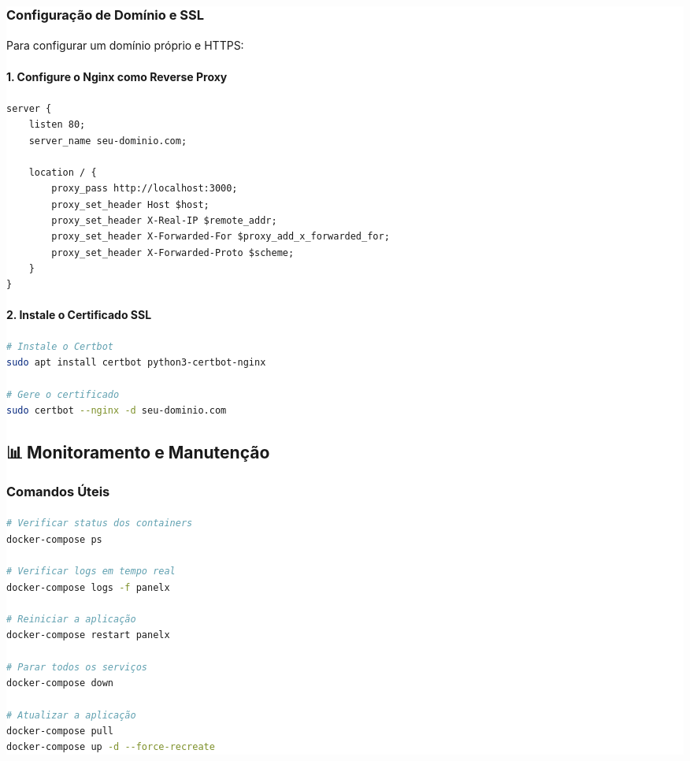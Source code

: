 ### Configuração de Domínio e SSL

Para configurar um domínio próprio e HTTPS:

#### 1. Configure o Nginx como Reverse Proxy

```nginx
server {
    listen 80;
    server_name seu-dominio.com;

    location / {
        proxy_pass http://localhost:3000;
        proxy_set_header Host $host;
        proxy_set_header X-Real-IP $remote_addr;
        proxy_set_header X-Forwarded-For $proxy_add_x_forwarded_for;
        proxy_set_header X-Forwarded-Proto $scheme;
    }
}
```

#### 2. Instale o Certificado SSL

```bash
# Instale o Certbot
sudo apt install certbot python3-certbot-nginx

# Gere o certificado
sudo certbot --nginx -d seu-dominio.com
```

## 📊 Monitoramento e Manutenção

### Comandos Úteis

```bash
# Verificar status dos containers
docker-compose ps

# Verificar logs em tempo real
docker-compose logs -f panelx

# Reiniciar a aplicação
docker-compose restart panelx

# Parar todos os serviços
docker-compose down

# Atualizar a aplicação
docker-compose pull
docker-compose up -d --force-recreate
```
